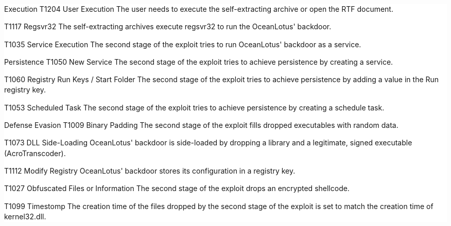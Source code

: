 
Execution
T1204
User Execution
The user needs to execute the self-extracting archive or open the RTF document.


T1117
Regsvr32
The self-extracting archives execute regsvr32 to run the OceanLotus' backdoor.


T1035
Service Execution
The second stage of the exploit tries to run OceanLotus' backdoor as a service.


Persistence
T1050
New Service
The second stage of the exploit tries to achieve persistence by creating a service.


T1060
Registry Run Keys / Start Folder
The second stage of the exploit tries to achieve persistence by adding a value in the Run registry key.


T1053
Scheduled Task
The second stage of the exploit tries to achieve persistence by creating a schedule task.


Defense Evasion
T1009
Binary Padding
The second stage of the exploit fills dropped executables with random data.


T1073
DLL Side-Loading
OceanLotus' backdoor is side-loaded by dropping a library and a legitimate, signed executable (AcroTranscoder).


T1112
Modify Registry
OceanLotus' backdoor stores its configuration in a registry key.


T1027
Obfuscated Files or Information
The second stage of the exploit drops an encrypted shellcode.


T1099
Timestomp
The creation time of the files dropped by the second stage of the exploit is set to match the creation time of kernel32.dll.
